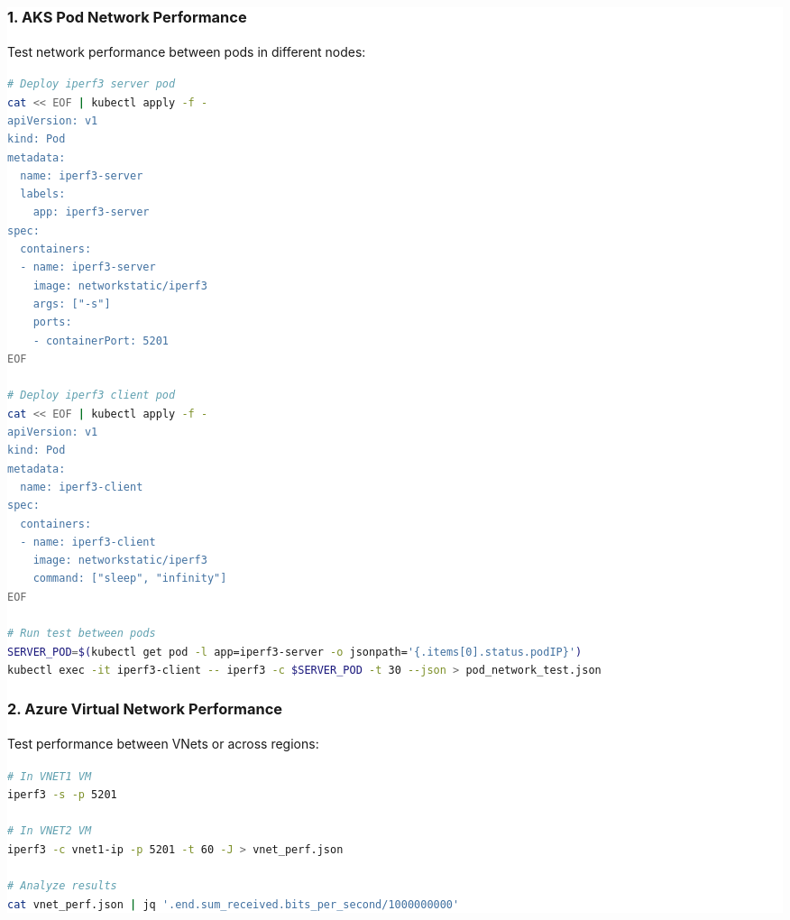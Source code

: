 ### 1. AKS Pod Network Performance

Test network performance between pods in different nodes:

```bash
# Deploy iperf3 server pod
cat << EOF | kubectl apply -f -
apiVersion: v1
kind: Pod
metadata:
  name: iperf3-server
  labels:
    app: iperf3-server
spec:
  containers:
  - name: iperf3-server
    image: networkstatic/iperf3
    args: ["-s"]
    ports:
    - containerPort: 5201
EOF

# Deploy iperf3 client pod
cat << EOF | kubectl apply -f -
apiVersion: v1
kind: Pod
metadata:
  name: iperf3-client
spec:
  containers:
  - name: iperf3-client
    image: networkstatic/iperf3
    command: ["sleep", "infinity"]
EOF

# Run test between pods
SERVER_POD=$(kubectl get pod -l app=iperf3-server -o jsonpath='{.items[0].status.podIP}')
kubectl exec -it iperf3-client -- iperf3 -c $SERVER_POD -t 30 --json > pod_network_test.json
```

### 2. Azure Virtual Network Performance

Test performance between VNets or across regions:

```bash
# In VNET1 VM
iperf3 -s -p 5201

# In VNET2 VM
iperf3 -c vnet1-ip -p 5201 -t 60 -J > vnet_perf.json

# Analyze results
cat vnet_perf.json | jq '.end.sum_received.bits_per_second/1000000000'
```

